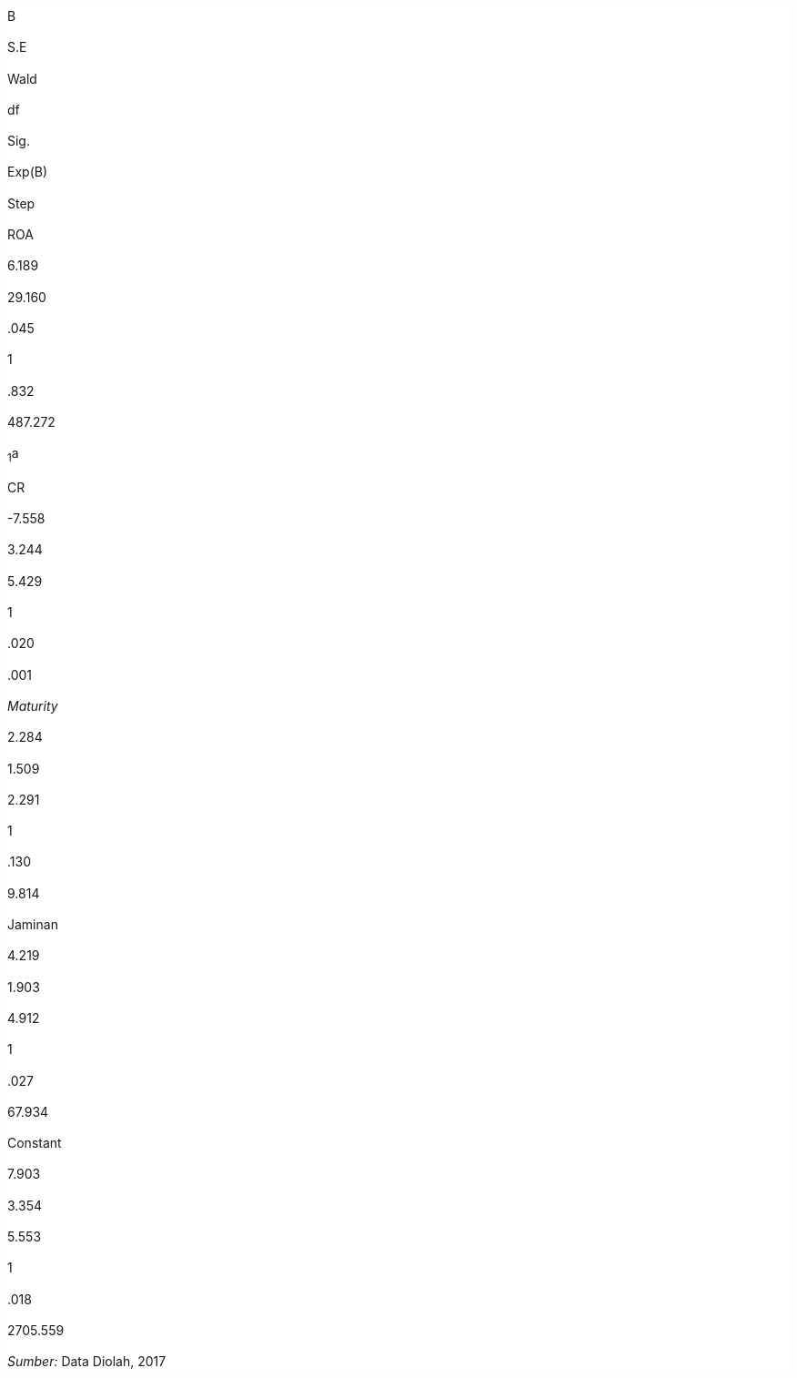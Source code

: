 <tr><td style="vertical-align:top;"></td><td colspan="2" style="vertical-align:bottom;">
<p><span class="font3">B</span></p></td><td style="vertical-align:bottom;">
<p><span class="font3">S.E</span></p></td><td style="vertical-align:bottom;">
<p><span class="font3">Wald</span></p></td><td style="vertical-align:bottom;">
<p><span class="font3">df</span></p></td><td style="vertical-align:bottom;">
<p><span class="font3">Sig.</span></p></td><td style="vertical-align:bottom;">
<p><span class="font3">Exp(B)</span></p></td></tr>
<tr><td style="vertical-align:middle;">
<p><span class="font3">Step</span></p></td><td style="vertical-align:middle;">
<p><span class="font3">ROA</span></p></td><td style="vertical-align:middle;">
<p><span class="font3">6.189</span></p></td><td style="vertical-align:middle;">
<p><span class="font3">29.160</span></p></td><td style="vertical-align:middle;">
<p><span class="font3">.045</span></p></td><td style="vertical-align:middle;">
<p><span class="font3">1</span></p></td><td style="vertical-align:middle;">
<p><span class="font3">.832</span></p></td><td style="vertical-align:middle;">
<p><span class="font3">487.272</span></p></td></tr>
<tr><td style="vertical-align:middle;">
<p><span class="font3"><sub>1</sub>a</span></p></td><td style="vertical-align:middle;">
<p><span class="font3">CR</span></p></td><td style="vertical-align:middle;">
<p><span class="font3">-7.558</span></p></td><td style="vertical-align:middle;">
<p><span class="font3">3.244</span></p></td><td style="vertical-align:middle;">
<p><span class="font3">5.429</span></p></td><td style="vertical-align:middle;">
<p><span class="font3">1</span></p></td><td style="vertical-align:middle;">
<p><span class="font3">.020</span></p></td><td style="vertical-align:middle;">
<p><span class="font3">.001</span></p></td></tr>
<tr><td style="vertical-align:top;"></td><td style="vertical-align:bottom;">
<p><span class="font3" style="font-style:italic;">Maturity</span></p></td><td style="vertical-align:middle;">
<p><span class="font3">2.284</span></p></td><td style="vertical-align:middle;">
<p><span class="font3">1.509</span></p></td><td style="vertical-align:middle;">
<p><span class="font3">2.291</span></p></td><td style="vertical-align:middle;">
<p><span class="font3">1</span></p></td><td style="vertical-align:middle;">
<p><span class="font3">.130</span></p></td><td style="vertical-align:middle;">
<p><span class="font3">9.814</span></p></td></tr>
<tr><td style="vertical-align:top;"></td><td style="vertical-align:middle;">
<p><span class="font3">Jaminan</span></p></td><td style="vertical-align:middle;">
<p><span class="font3">4.219</span></p></td><td style="vertical-align:middle;">
<p><span class="font3">1.903</span></p></td><td style="vertical-align:middle;">
<p><span class="font3">4.912</span></p></td><td style="vertical-align:middle;">
<p><span class="font3">1</span></p></td><td style="vertical-align:middle;">
<p><span class="font3">.027</span></p></td><td style="vertical-align:middle;">
<p><span class="font3">67.934</span></p></td></tr>
<tr><td style="vertical-align:top;"></td><td style="vertical-align:middle;">
<p><span class="font3">Constant</span></p></td><td style="vertical-align:middle;">
<p><span class="font3">7.903</span></p></td><td style="vertical-align:middle;">
<p><span class="font3">3.354</span></p></td><td style="vertical-align:middle;">
<p><span class="font3">5.553</span></p></td><td style="vertical-align:middle;">
<p><span class="font3">1</span></p></td><td style="vertical-align:middle;">
<p><span class="font3">.018</span></p></td><td style="vertical-align:middle;">
<p><span class="font3">2705.559</span></p></td></tr>
<tr><td colspan="8" style="vertical-align:bottom;">
<p><span class="font3" style="font-style:italic;">Sumber:</span><span class="font3"> Data Diolah, 2017</span></p></td></tr>
</table>